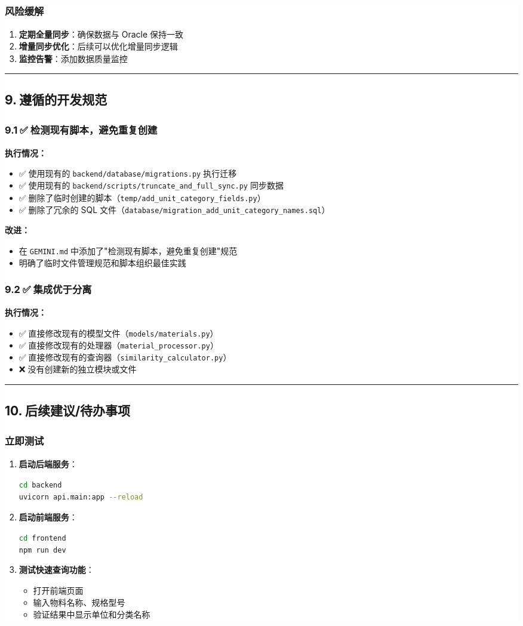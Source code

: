 ### 风险缓解

1. **定期全量同步**：确保数据与 Oracle 保持一致
2. **增量同步优化**：后续可以优化增量同步逻辑
3. **监控告警**：添加数据质量监控

---

## 9. 遵循的开发规范

### 9.1 ✅ 检测现有脚本，避免重复创建

**执行情况：**
- ✅ 使用现有的 `backend/database/migrations.py` 执行迁移
- ✅ 使用现有的 `backend/scripts/truncate_and_full_sync.py` 同步数据
- ✅ 删除了临时创建的脚本（`temp/add_unit_category_fields.py`）
- ✅ 删除了冗余的 SQL 文件（`database/migration_add_unit_category_names.sql`）

**改进：**
- 在 `GEMINI.md` 中添加了"检测现有脚本，避免重复创建"规范
- 明确了临时文件管理规范和脚本组织最佳实践

### 9.2 ✅ 集成优于分离

**执行情况：**
- ✅ 直接修改现有的模型文件（`models/materials.py`）
- ✅ 直接修改现有的处理器（`material_processor.py`）
- ✅ 直接修改现有的查询器（`similarity_calculator.py`）
- ❌ 没有创建新的独立模块或文件

---

## 10. 后续建议/待办事项

### 立即测试

1. **启动后端服务**：
   ```bash
   cd backend
   uvicorn api.main:app --reload
   ```

2. **启动前端服务**：
   ```bash
   cd frontend
   npm run dev
   ```

3. **测试快速查询功能**：
   - 打开前端页面
   - 输入物料名称、规格型号
   - 验证结果中显示单位和分类名称
